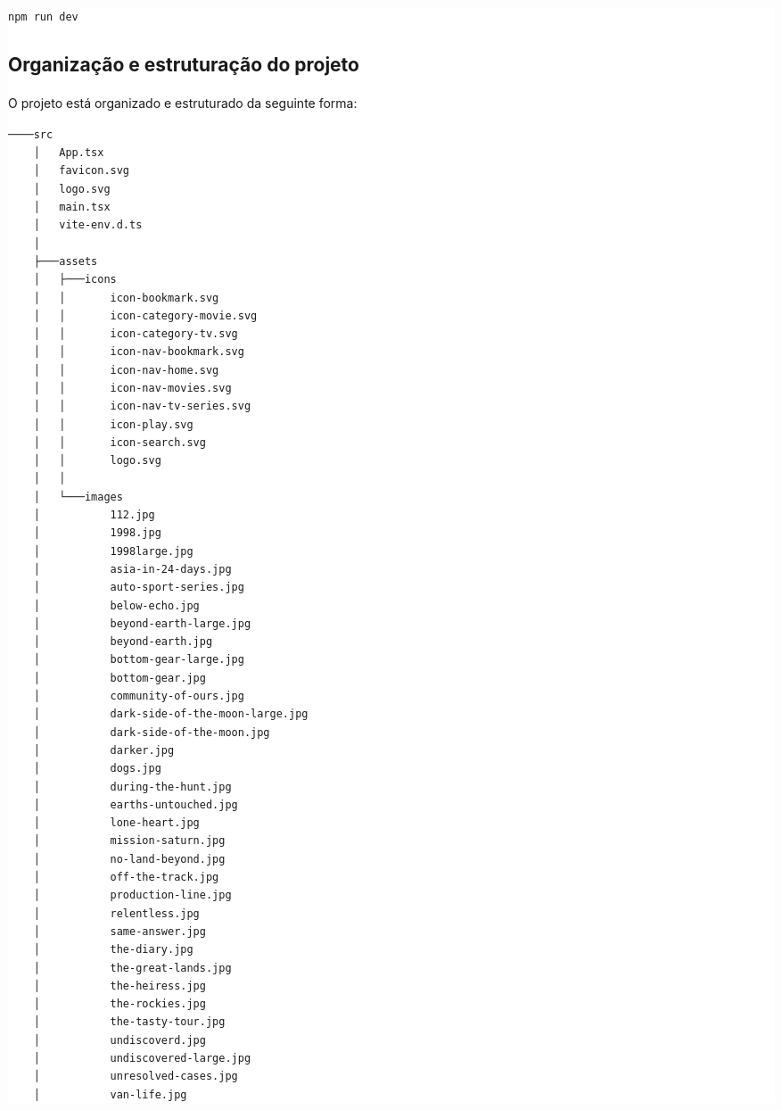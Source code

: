 ```
npm run dev
```

## Organização e estruturação do projeto <a name="organizacao"></a>

O projeto está organizado e estruturado da seguinte forma:

```
────src
    │   App.tsx
    │   favicon.svg
    │   logo.svg
    │   main.tsx
    │   vite-env.d.ts
    │
    ├───assets
    │   ├───icons
    │   │       icon-bookmark.svg
    │   │       icon-category-movie.svg
    │   │       icon-category-tv.svg
    │   │       icon-nav-bookmark.svg
    │   │       icon-nav-home.svg
    │   │       icon-nav-movies.svg
    │   │       icon-nav-tv-series.svg
    │   │       icon-play.svg
    │   │       icon-search.svg
    │   │       logo.svg
    │   │
    │   └───images
    │           112.jpg
    │           1998.jpg
    │           1998large.jpg
    │           asia-in-24-days.jpg
    │           auto-sport-series.jpg
    │           below-echo.jpg
    │           beyond-earth-large.jpg
    │           beyond-earth.jpg
    │           bottom-gear-large.jpg
    │           bottom-gear.jpg
    │           community-of-ours.jpg
    │           dark-side-of-the-moon-large.jpg
    │           dark-side-of-the-moon.jpg
    │           darker.jpg
    │           dogs.jpg
    │           during-the-hunt.jpg
    │           earths-untouched.jpg
    │           lone-heart.jpg
    │           mission-saturn.jpg
    │           no-land-beyond.jpg
    │           off-the-track.jpg
    │           production-line.jpg
    │           relentless.jpg
    │           same-answer.jpg
    │           the-diary.jpg
    │           the-great-lands.jpg
    │           the-heiress.jpg
    │           the-rockies.jpg
    │           the-tasty-tour.jpg
    │           undiscoverd.jpg
    │           undiscovered-large.jpg
    │           unresolved-cases.jpg
    │           van-life.jpg
```